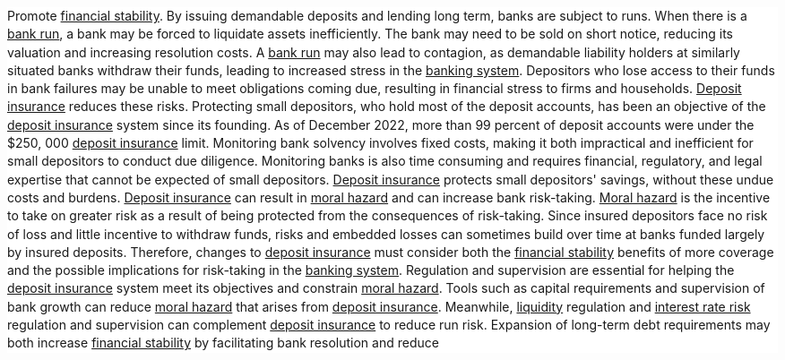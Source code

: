 Promote [financial stability](../Class%206-%20Bank%20Runs/Bank%20Runs%20Deposit%20Insurance%20and%20Liquidity.md). By issuing demandable deposits and lending long term,  banks are subject to runs. When there is a [bank run](../Class%206-%20Bank%20Runs/Bank%20Runs%20Deposit%20Insurance%20and%20Liquidity.md),  a bank may be forced to liquidate assets inefficiently. The bank may need to be sold on short notice,  reducing its valuation and increasing resolution costs. A [bank run](../Class%206-%20Bank%20Runs/Bank%20Runs%20Deposit%20Insurance%20and%20Liquidity.md) may also lead to contagion,  as demandable liability holders at similarly situated banks withdraw their funds,  leading to increased stress in the [banking system](../../II.%20The%20Roles%20of%20Banks%20and%20Derivative%20Markets%20in%20Resolving%20Problems%20Inherent%20in%20Debt%20Contracts/Class%203-%20Financial%20Intermediation%20and%20Delegated%20Loan%20Monitoring%20,%20Intro%20to%20Bankruptcy%20and%20Debt%20Restructuring/Class%20Slide%203%20Financial%20Intermediation%20and%20Delegated%20Monitoring.md). Depositors who lose access to their funds in bank failures may be unable to meet obligations coming due,  resulting in financial stress to firms and households. [Deposit insurance](../Class%206-%20Bank%20Runs/Bank%20Runs%20Deposit%20Insurance%20and%20Liquidity.md) reduces these risks. Protecting small depositors,  who hold most of the deposit accounts,  has been an objective of the [deposit insurance](../Class%206-%20Bank%20Runs/Bank%20Runs%20Deposit%20Insurance%20and%20Liquidity.md) system since its founding. As of December 2022,  more than 99 percent of deposit accounts were under the $250,  000 [deposit insurance](../Class%206-%20Bank%20Runs/Bank%20Runs%20Deposit%20Insurance%20and%20Liquidity.md) limit. Monitoring bank solvency involves fixed costs,  making it both impractical and inefficient for small depositors to conduct due diligence. Monitoring banks is also time consuming and requires financial,  regulatory,  and legal expertise that cannot be expected of small depositors. [Deposit insurance](../Class%206-%20Bank%20Runs/Bank%20Runs%20Deposit%20Insurance%20and%20Liquidity.md) protects small depositors' savings,  without these undue costs and burdens. [Deposit insurance](../Class%206-%20Bank%20Runs/Bank%20Runs%20Deposit%20Insurance%20and%20Liquidity.md) can result in [moral hazard](../../II.%20The%20Roles%20of%20Banks%20and%20Derivative%20Markets%20in%20Resolving%20Problems%20Inherent%20in%20Debt%20Contracts/Class%203-%20Financial%20Intermediation%20and%20Delegated%20Loan%20Monitoring%20,%20Intro%20to%20Bankruptcy%20and%20Debt%20Restructuring/Financial%20Intermediation%20and%20Delegated%20Monitoring.md) and can increase bank risk-taking. [Moral hazard](../../II.%20The%20Roles%20of%20Banks%20and%20Derivative%20Markets%20in%20Resolving%20Problems%20Inherent%20in%20Debt%20Contracts/Class%203-%20Financial%20Intermediation%20and%20Delegated%20Loan%20Monitoring%20,%20Intro%20to%20Bankruptcy%20and%20Debt%20Restructuring/Financial%20Intermediation%20and%20Delegated%20Monitoring.md) is the incentive to take on greater risk as a result of being protected from the consequences of risk-taking. Since insured depositors face no risk of loss and little incentive to withdraw funds,  risks and embedded losses can sometimes build over time at banks funded largely by insured deposits. Therefore,  changes to [deposit insurance](../Class%206-%20Bank%20Runs/Bank%20Runs%20Deposit%20Insurance%20and%20Liquidity.md) must consider both the [financial stability](../Class%206-%20Bank%20Runs/Bank%20Runs%20Deposit%20Insurance%20and%20Liquidity.md) benefits of more coverage and the possible implications for risk-taking in the [banking system](../../II.%20The%20Roles%20of%20Banks%20and%20Derivative%20Markets%20in%20Resolving%20Problems%20Inherent%20in%20Debt%20Contracts/Class%203-%20Financial%20Intermediation%20and%20Delegated%20Loan%20Monitoring%20,%20Intro%20to%20Bankruptcy%20and%20Debt%20Restructuring/Class%20Slide%203%20Financial%20Intermediation%20and%20Delegated%20Monitoring.md). Regulation and supervision are essential for helping the [deposit insurance](../Class%206-%20Bank%20Runs/Bank%20Runs%20Deposit%20Insurance%20and%20Liquidity.md) system meet its objectives and constrain [moral hazard](../../II.%20The%20Roles%20of%20Banks%20and%20Derivative%20Markets%20in%20Resolving%20Problems%20Inherent%20in%20Debt%20Contracts/Class%203-%20Financial%20Intermediation%20and%20Delegated%20Loan%20Monitoring%20,%20Intro%20to%20Bankruptcy%20and%20Debt%20Restructuring/Financial%20Intermediation%20and%20Delegated%20Monitoring.md). Tools such as capital requirements and supervision of bank growth can reduce [moral hazard](../../II.%20The%20Roles%20of%20Banks%20and%20Derivative%20Markets%20in%20Resolving%20Problems%20Inherent%20in%20Debt%20Contracts/Class%203-%20Financial%20Intermediation%20and%20Delegated%20Loan%20Monitoring%20,%20Intro%20to%20Bankruptcy%20and%20Debt%20Restructuring/Financial%20Intermediation%20and%20Delegated%20Monitoring.md) that arises from [deposit insurance](../Class%206-%20Bank%20Runs/Bank%20Runs%20Deposit%20Insurance%20and%20Liquidity.md). Meanwhile,  [liquidity](../Class%205-%20Private%20Information,%20Liquidity,%20and%20Securitization/Class%20Note%2010%20Liquidity%20and%20Class%20Note%2010%20Liquidity%20and%20Liquidity%20Managementliquidity%20management.md) regulation and [interest rate risk](../../../Fixed%20Income%20Asset%20Pricing/Analysis%20of%20Fixed%20Income%20Securities.md) regulation and supervision can complement [deposit insurance](../Class%206-%20Bank%20Runs/Bank%20Runs%20Deposit%20Insurance%20and%20Liquidity.md) to reduce run risk. Expansion of long-term debt requirements may both increase [financial stability](../Class%206-%20Bank%20Runs/Bank%20Runs%20Deposit%20Insurance%20and%20Liquidity.md) by facilitating bank resolution and reduce